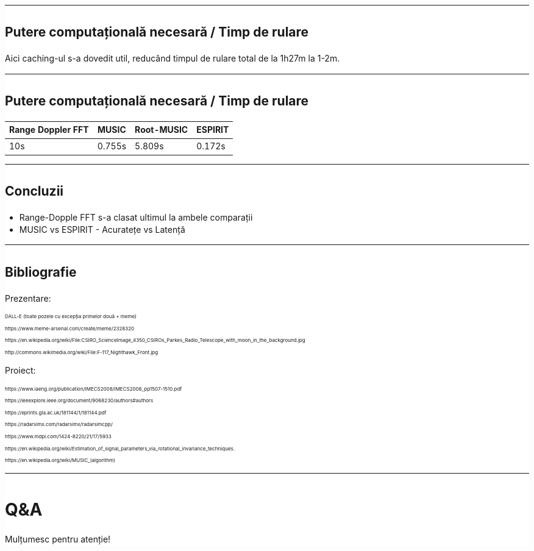 ----

## Putere computațională necesară / Timp de rulare

Aici caching-ul s-a dovedit util, reducând timpul de rulare total de la 1h27m la 1-2m.

----

## Putere computațională necesară / Timp de rulare

| Range Doppler FFT | MUSIC | Root-MUSIC | ESPIRIT |
| ----------------- | ----- | ---------- | ------- |
| 10s | 0.755s | 5.809s | 0.172s |

---

## Concluzii

- Range-Dopple FFT s-a clasat ultimul la ambele comparații
- MUSIC vs ESPIRIT - Acuratețe vs Latență

---

## Bibliografie

Prezentare:

<p style="font-size:8px">DALL-E (toate pozele cu excepția primelor două + meme)</p>
<p style="font-size:8px">https://www.meme-arsenal.com/create/meme/2328320</p>
<p style="font-size:8px">https://en.wikipedia.org/wiki/File:CSIRO_ScienceImage_4350_CSIROs_Parkes_Radio_Telescope_with_moon_in_the_background.jpg</p>
<p style="font-size:8px">http://commons.wikimedia.org/wiki/File:F-117_Nighthawk_Front.jpg</p>

Proiect:

<p style="font-size:8px">https://www.iaeng.org/publication/IMECS2008/IMECS2008_pp1507-1510.pdf</p>
<p style="font-size:8px">https://ieeexplore.ieee.org/document/9068230/authors#authors</p>
<p style="font-size:8px">https://eprints.gla.ac.uk/181144/1/181144.pdf</p>
<p style="font-size:8px">https://radarsimx.com/radarsimx/radarsimcpp/</p>
<p style="font-size:8px">https://www.mdpi.com/1424-8220/21/17/5933</p>
<p style="font-size:8px">https://en.wikipedia.org/wiki/Estimation_of_signal_parameters_via_rotational_invariance_techniques.</p>
<p style="font-size:8px">https://en.wikipedia.org/wiki/MUSIC_(algorithm)</p>

---

# Q&A

Mulțumesc pentru atenție!